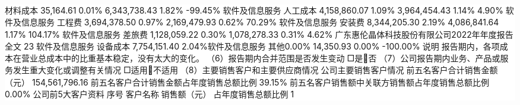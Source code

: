 材料成本
35,164.61
0.01%
6,343,738.43
1.82%
-99.45%
软件及信息服务
人工成本
4,158,860.07
1.09%
3,964,454.43
1.14%
4.90%
软件及信息服务
工程费
3,694,378.50
0.97%
2,169,479.93
0.62%
70.29%
软件及信息服务
安装费
8,344,205.30
2.19%
4,086,841.64
1.17%
104.17%
软件及信息服务
差旅费
1,128,059.22
0.30%
1,078,278.33
0.31%
4.62%
广东惠伦晶体科技股份有限公司2022年年度报告全文
23
软件及信息服务
设备成本
7,754,151.40
2.04%软件及信息服务
其他0.00%
14,350.93
0.00%
-100.00%
说明
报告期内，各项成本在营业总成本中的比重基本稳定，没有太大的变化。
（6）报告期内合并范围是否发生变动
□是否
（7）公司报告期内业务、产品或服务发生重大变化或调整有关情况
□适用不适用
（8）主要销售客户和主要供应商情况
公司主要销售客户情况
前五名客户合计销售金额（元）
154,561,796.16
前五名客户合计销售金额占年度销售总额比例
39.15%
前五名客户销售额中关联方销售额占年度销售总额比例
0.00%
公司前5大客户资料
序号
客户名称
销售额（元）
占年度销售总额比例
1